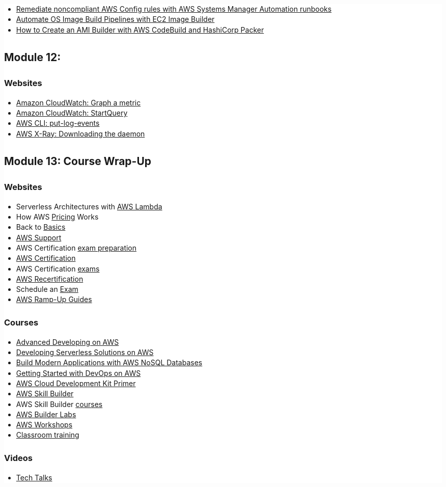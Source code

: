 - [Remediate noncompliant AWS Config rules with AWS Systems Manager Automation runbooks](https://aws.amazon.com/blogs/mt/remediate-noncompliant-aws-config-rules-with-aws-systems-manager-automation-runbooks)
- [Automate OS Image Build Pipelines with EC2 Image Builder](https://aws.amazon.com/jp/blogs/aws/automate-os-image-build-pipelines-with-ec2-image-builder/)
- [How to Create an AMI Builder with AWS CodeBuild and HashiCorp Packer](https://aws.amazon.com/blogs/devops/how-to-create-an-ami-builder-with-aws-codebuild-and-hashicorp-packer/)

## Module 12: 

### Websites

- [Amazon CloudWatch: Graph a metric](https://docs.aws.amazon.com/AmazonCloudWatch/latest/monitoring/graph_a_metric.html)
- [Amazon CloudWatch: StartQuery](https://docs.aws.amazon.com/AmazonCloudWatchLogs/latest/APIReference/API_StartQuery.html)
- [AWS CLI: put-log-events](https://awscli.amazonaws.com/v2/documentation/api/latest/reference/logs/put-log-events.html)
- [AWS X-Ray: Downloading the daemon](https://docs.aws.amazon.com/xray/latest/devguide/xray-daemon.html#xray-daemon-downloading)

## Module 13: Course Wrap-Up

### Websites

- Serverless Architectures with [AWS Lambda](https://d1.awsstatic.com/whitepapers/serverless-architectures-with-aws-lambda.pdf)
- How AWS [Pricing](https://docs.aws.amazon.com/whitepapers/latest/how-aws-pricing-works/welcome.html) Works
- Back to [Basics](https://aws.amazon.com/architecture/back-to-basics/?tma.sort-by=item.additionalFields.airDate&tma.sort-order=desc&awsf.categories=*all&awsm.page-tma=2)
- [AWS Support](https://aws.amazon.com/premiumsupport/)
- AWS Certification [exam preparation](https://aws.amazon.com/certification/certification-prep/)
- [AWS Certification](https://aws.amazon.com/certification/)
- AWS Certification [exams](https://aws.amazon.com/certification/exams/)
- [AWS Recertification](https://aws.amazon.com/certification/recertification/)
- Schedule an [Exam](https://aws.amazon.com/certification/certification-prep/testing/)
- [AWS Ramp-Up Guides](https://aws.amazon.com/training/ramp-up-guides/)

### Courses

- [Advanced Developing on AWS](https://www.aws.training/SessionSearch?pageNumber=1&courseId=36896&languageId=1)
- [Developing Serverless Solutions on AWS](https://www.aws.training/SessionSearch?pageNumber=1&courseId=53785&languageId=1)
- [Build Modern Applications with AWS NoSQL Databases](https://aws.amazon.com/training/classroom/build-modern-applications-with-aws-nosql-databases/)
- [Getting Started with DevOps on AWS](https://www.aws.training/Details/eLearning?id=66768) 
- [AWS Cloud Development Kit Primer](https://www.aws.training/Details/Curriculum?id=64511)
- [AWS Skill Builder](https://aws.amazon.com/training/digital)
- AWS Skill Builder [courses](https://explore.skillbuilder.aws/learn)
- [AWS Builder Labs](https://aws.amazon.com/training/digital/aws-builder-labs/)
- [AWS Workshops](https://workshops.aws/)
- [Classroom training](https://aws.amazon.com/training) 

### Videos

- [Tech Talks](https://aws.amazon.com/events/online-tech-talks/on-demand/)
